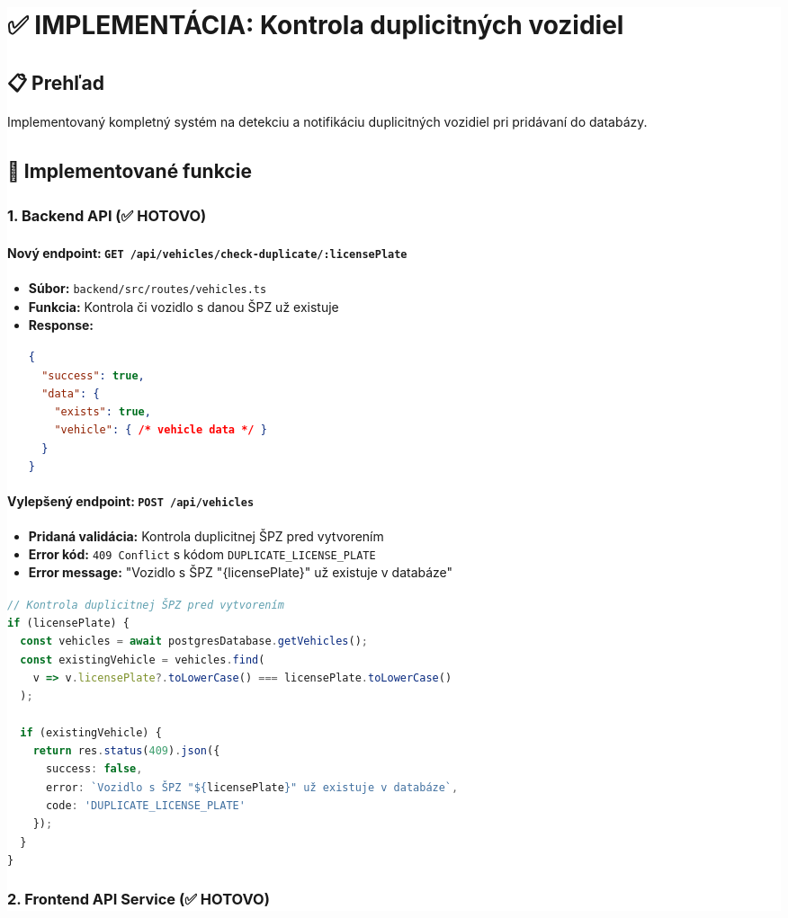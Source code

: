 # ✅ IMPLEMENTÁCIA: Kontrola duplicitných vozidiel

## 📋 Prehľad
Implementovaný kompletný systém na detekciu a notifikáciu duplicitných vozidiel pri pridávaní do databázy.

## 🎯 Implementované funkcie

### 1. Backend API (✅ HOTOVO)

#### Nový endpoint: `GET /api/vehicles/check-duplicate/:licensePlate`
- **Súbor:** `backend/src/routes/vehicles.ts`
- **Funkcia:** Kontrola či vozidlo s danou ŠPZ už existuje
- **Response:**
  ```json
  {
    "success": true,
    "data": {
      "exists": true,
      "vehicle": { /* vehicle data */ }
    }
  }
  ```

#### Vylepšený endpoint: `POST /api/vehicles`
- **Pridaná validácia:** Kontrola duplicitnej ŠPZ pred vytvorením
- **Error kód:** `409 Conflict` s kódom `DUPLICATE_LICENSE_PLATE`
- **Error message:** "Vozidlo s ŠPZ "{licensePlate}" už existuje v databáze"

```typescript
// Kontrola duplicitnej ŠPZ pred vytvorením
if (licensePlate) {
  const vehicles = await postgresDatabase.getVehicles();
  const existingVehicle = vehicles.find(
    v => v.licensePlate?.toLowerCase() === licensePlate.toLowerCase()
  );

  if (existingVehicle) {
    return res.status(409).json({
      success: false,
      error: `Vozidlo s ŠPZ "${licensePlate}" už existuje v databáze`,
      code: 'DUPLICATE_LICENSE_PLATE'
    });
  }
}
```

### 2. Frontend API Service (✅ HOTOVO)
